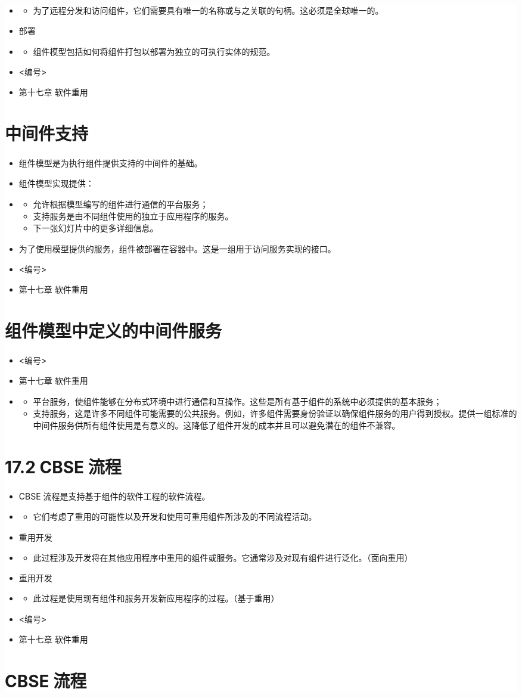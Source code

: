 -   -   为了远程分发和访问组件，它们需要具有唯一的名称或与之关联的句柄。这必须是全球唯一的。

-   部署

-   -   组件模型包括如何将组件打包以部署为独立的可执行实体的规范。

-   <编号>

-   第十七章 软件重用

# **中间件支持**

-   组件模型是为执行组件提供支持的中间件的基础。

-   组件模型实现提供：

-   -   允许根据模型编写的组件进行通信的平台服务；
    -   支持服务是由不同组件使用的独立于应用程序的服务。
    -   下一张幻灯片中的更多详细信息。

-   为了使用模型提供的服务，组件被部署在容器中。这是一组用于访问服务实现的接口。

-   <编号>

-   第十七章 软件重用

# **组件模型中定义的中间件服务**

-   <编号>

-   第十七章 软件重用

-   -   平台服务，使组件能够在分布式环境中进行通信和互操作。这些是所有基于组件的系统中必须提供的基本服务；
    -   支持服务，这是许多不同组件可能需要的公共服务。例如，许多组件需要身份验证以确保组件服务的用户得到授权。提供一组标准的中间件服务供所有组件使用是有意义的。这降低了组件开发的成本并且可以避免潜在的组件不兼容。

# **17.2 CBSE 流程**

-   CBSE 流程是支持基于组件的软件工程的软件流程。

-   -   它们考虑了重用的可能性以及开发和使用可重用组件所涉及的不同流程活动。

-   重用开发

-   -   此过程涉及开发将在其他应用程序中重用的组件或服务。它通常涉及对现有组件进行泛化。（面向重用）

-   重用开发

-   -   此过程是使用现有组件和服务开发新应用程序的过程。（基于重用）

-   <编号>

-   第十七章 软件重用

# **CBSE 流程**
